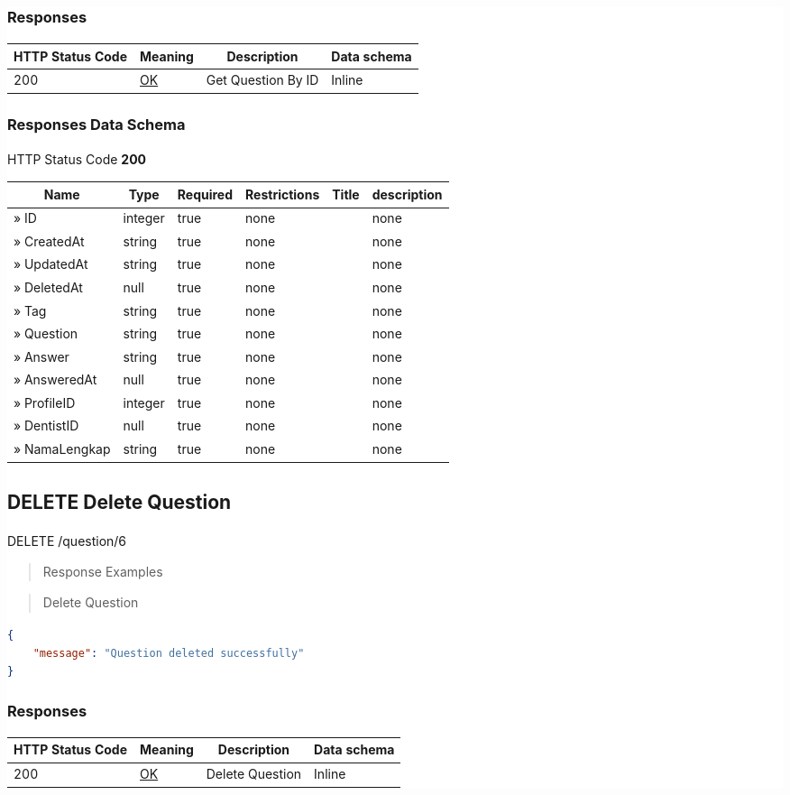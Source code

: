 ```json
```

### Responses

| HTTP Status Code | Meaning                                                 | Description        | Data schema |
| ---------------- | ------------------------------------------------------- | ------------------ | ----------- |
| 200              | [OK](https://tools.ietf.org/html/rfc7231#section-6.3.1) | Get Question By ID | Inline      |

### Responses Data Schema

HTTP Status Code **200**

| Name          | Type    | Required | Restrictions | Title | description |
| ------------- | ------- | -------- | ------------ | ----- | ----------- |
| » ID          | integer | true     | none         |       | none        |
| » CreatedAt   | string  | true     | none         |       | none        |
| » UpdatedAt   | string  | true     | none         |       | none        |
| » DeletedAt   | null    | true     | none         |       | none        |
| » Tag         | string  | true     | none         |       | none        |
| » Question    | string  | true     | none         |       | none        |
| » Answer      | string  | true     | none         |       | none        |
| » AnsweredAt  | null    | true     | none         |       | none        |
| » ProfileID   | integer | true     | none         |       | none        |
| » DentistID   | null    | true     | none         |       | none        |
| » NamaLengkap | string  | true     | none         |       | none        |

## DELETE Delete Question

DELETE /question/6

> Response Examples

> Delete Question

```json
{
    "message": "Question deleted successfully"
}
```

### Responses

| HTTP Status Code | Meaning                                                 | Description     | Data schema |
| ---------------- | ------------------------------------------------------- | --------------- | ----------- |
| 200              | [OK](https://tools.ietf.org/html/rfc7231#section-6.3.1) | Delete Question | Inline      |
